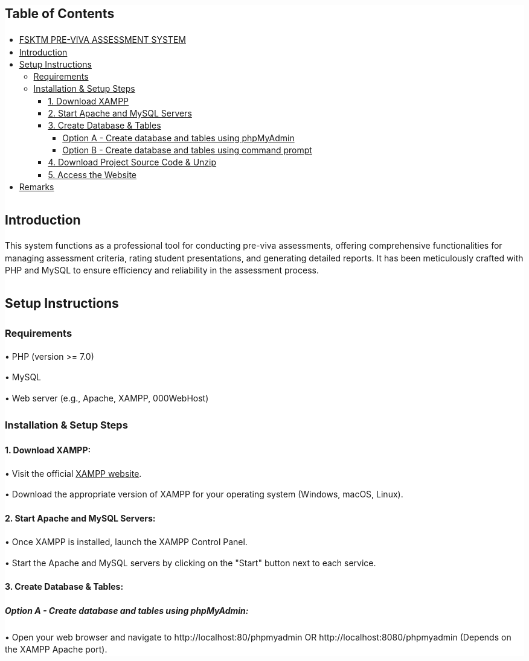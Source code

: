 ## Table of Contents
- [FSKTM PRE-VIVA ASSESSMENT SYSTEM](#fsktm-pre-viva-assessment-system)
- [Introduction](#introduction)
- [Setup Instructions](#setup-instructions)
  - [Requirements](#requirements)
  - [Installation & Setup Steps](#installation--setup-steps)
    - [1. Download XAMPP](#1-download-xampp)
    - [2. Start Apache and MySQL Servers](#2-start-apache-and-mysql-servers)
    - [3. Create Database & Tables](#3-create-database--tables)
      - [Option A - Create database and tables using phpMyAdmin](#option-a---create-database-and-tables-using-phpmyadmin)
      - [Option B - Create database and tables using command prompt](#option-b---create-database-and-tables-using-command-prompt)
    - [4. Download Project Source Code & Unzip](#4-download-project-source-code--unzip)
    - [5. Access the Website](#5-access-the-website)
- [Remarks](#remarks)

## Introduction
This system functions as a professional tool for conducting pre-viva assessments, offering comprehensive functionalities for managing assessment criteria, rating student presentations, and generating detailed reports. 
It has been meticulously crafted with PHP and MySQL to ensure efficiency and reliability in the assessment process.

## Setup Instructions
### Requirements
• PHP (version >= 7.0)

• MySQL

• Web server (e.g., Apache, XAMPP, 000WebHost)

### Installation & Setup Steps
#### 1. Download XAMPP:
• Visit the official [XAMPP website](https://www.apachefriends.org/).

• Download the appropriate version of XAMPP for your operating system (Windows, macOS, Linux).

#### 2. Start Apache and MySQL Servers:
• Once XAMPP is installed, launch the XAMPP Control Panel.

• Start the Apache and MySQL servers by clicking on the "Start" button next to each service.

#### 3. Create Database & Tables:
##### Option A - Create database and tables using phpMyAdmin:
• Open your web browser and navigate to http://localhost:80/phpmyadmin OR http://localhost:8080/phpmyadmin (Depends on the XAMPP Apache port).
